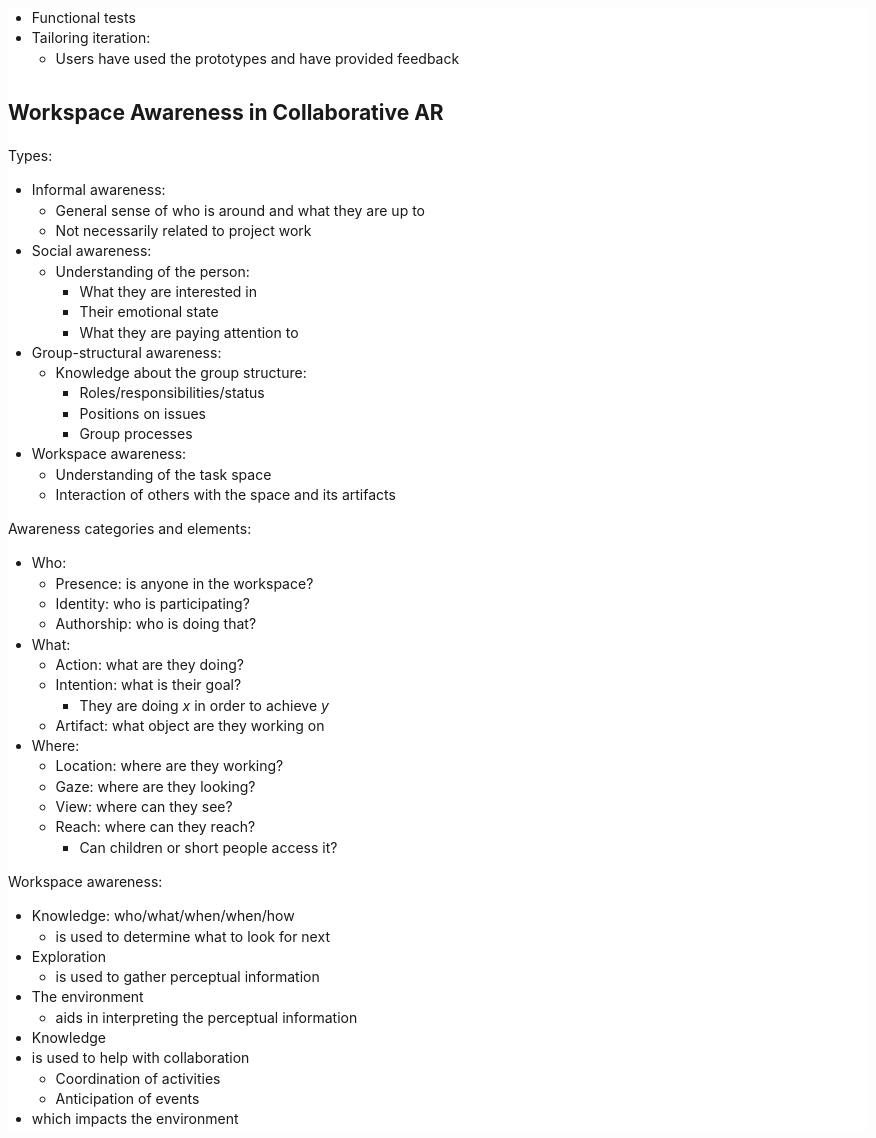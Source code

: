   - Functional tests
- Tailoring iteration:
  - Users have used the prototypes and have provided feedback

## Workspace Awareness in Collaborative AR

Types:

- Informal awareness:
  - General sense of who is around and what they are up to
  - Not necessarily related to project work
- Social awareness:
  - Understanding of the person:
    - What they are interested in
    - Their emotional state
    - What they are paying attention to
- Group-structural awareness:
  - Knowledge about the group structure:
    - Roles/responsibilities/status
    - Positions on issues
    - Group processes
- Workspace awareness:
  - Understanding of the task space
  - Interaction of others with the space and its artifacts

Awareness categories and elements:

- Who:
  - Presence: is anyone in the workspace?
  - Identity: who is participating?
  - Authorship: who is doing that?
- What:
  - Action: what are they doing?
  - Intention: what is their goal?
    - They are doing *x* in order to achieve *y*
  - Artifact: what object are they working on
- Where:
  - Location: where are they working?
  - Gaze: where are they looking?
  - View: where can they see?
  - Reach: where can they reach?
    - Can children or short people access it?

Workspace awareness:

- Knowledge: who/what/when/when/how
  - is used to determine what to look for next
- Exploration
  - is used to gather perceptual information
- The environment
  - aids in interpreting the perceptual information
- Knowledge
- is used to help with collaboration
  - Coordination of activities
  - Anticipation of events
- which impacts the environment
